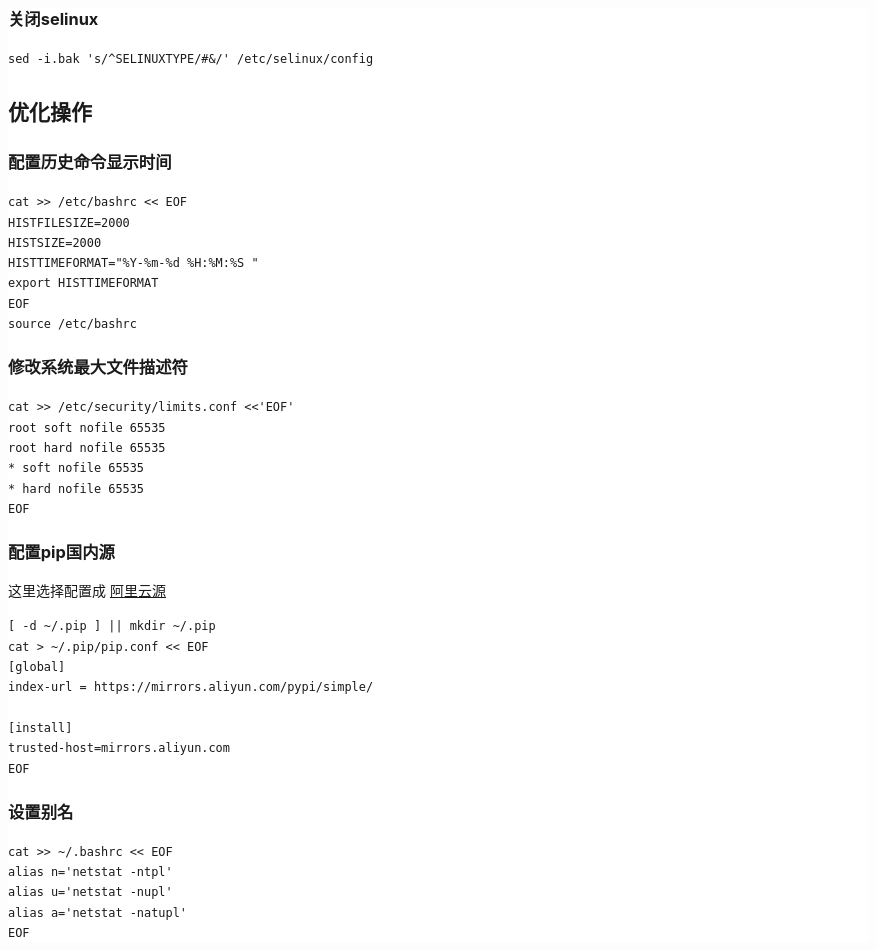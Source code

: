 

### 关闭selinux

```shell
sed -i.bak 's/^SELINUXTYPE/#&/' /etc/selinux/config
```



## 优化操作

### 配置历史命令显示时间

```shell
cat >> /etc/bashrc << EOF
HISTFILESIZE=2000
HISTSIZE=2000
HISTTIMEFORMAT="%Y-%m-%d %H:%M:%S "
export HISTTIMEFORMAT
EOF
source /etc/bashrc
```



### 修改系统最大文件描述符

```shell
cat >> /etc/security/limits.conf <<'EOF'
root soft nofile 65535
root hard nofile 65535
* soft nofile 65535
* hard nofile 65535
EOF
```



### 配置pip国内源

这里选择配置成 [阿里云源](https://developer.aliyun.com/mirror/pypi?spm=a2c6h.13651102.0.0.2ac31b112X3ylc)

```shell
[ -d ~/.pip ] || mkdir ~/.pip
cat > ~/.pip/pip.conf << EOF
[global]
index-url = https://mirrors.aliyun.com/pypi/simple/

[install]
trusted-host=mirrors.aliyun.com
EOF
```



### 设置别名

```shell
cat >> ~/.bashrc << EOF
alias n='netstat -ntpl'
alias u='netstat -nupl'
alias a='netstat -natupl'
EOF
```


